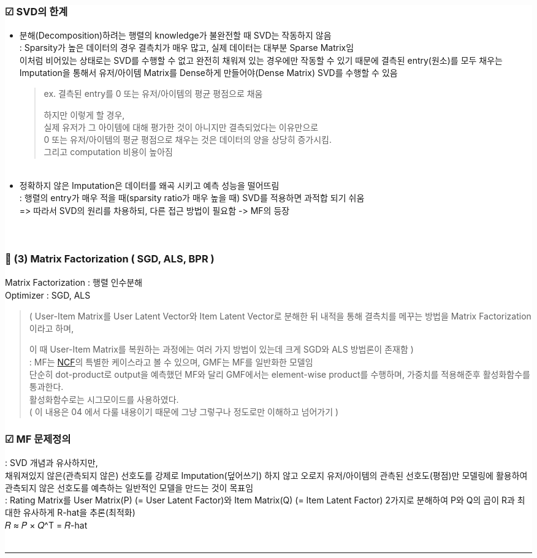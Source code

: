 ### __☑ SVD의 한계__  
* 분해(Decomposition)하려는 행렬의 knowledge가 불완전할 때 SVD는 작동하지 않음  
    : Sparsity가 높은 데이터의 경우 결측치가 매우 많고, 실제 데이터는 대부분 Sparse Matrix임  
    이처럼 비어있는 상태로는 SVD를 수행할 수 없고 완전히 채워져 있는 경우에만 작동할 수 있기 때문에 결측된 entry(원소)를 모두 채우는 Imputation을 통해서 유저/아이템 Matrix를  Dense하게 만들어야(Dense Matrix) SVD를 수행할 수 있음  
    > ex. 결측된 entry를 0 또는 유저/아이템의 평균 평점으로 채움  
    >     
    >   하지만 이렇게 할 경우,  
    >   실제 유저가 그 아이템에 대해 평가한 것이 아니지만 결측되었다는 이유만으로  
    >   0 또는 유저/아이템의 평균 평점으로 채우는 것은 데이터의 양을 상당히 증가시킴.  
    >   그리고 computation 비용이 높아짐   
    <br>
* 정확하지 않은 Imputation은 데이터를 왜곡 시키고 예측 성능을 떨어뜨림  
    : 행렬의 entry가 매우 적을 때(sparsity ratio가 매우 높을 때) SVD를 적용하면 과적합 되기 쉬움  
    => 따라서 SVD의 원리를 차용하되, 다른 접근 방법이 필요함 -> MF의 등장  
<br>


###  __🦖 (3) Matrix Factorization ( SGD, ALS, BPR  )__  
Matrix Factorization : 행렬 인수분해  
Optimizer : SGD, ALS  
> ( User-Item Matrix를 User Latent Vector와 Item Latent Vector로 분해한 뒤 내적을 통해 결측치를 메꾸는 방법을 Matrix Factorization이라고 하며,  
> 
> 이 때 User-Item Matrix를 복원하는 과정에는 여러 가지 방법이 있는데 크게 SGD와 ALS 방법론이 존재함 )   
: MF는 [NCF](http://localhost:8000/1-4.Recsys_study(Recsys%20with%20DL_1)/)의 특별한 케이스라고 볼 수 있으며, GMF는 MF를 일반화한 모델임  
> 단순히 dot-product로 output을 예측했던 MF와 달리 GMF에서는 element-wise product를 수행하며, 가중치를 적용해준후 활성화함수를 통과한다.  
> 활성화함수로는 시그모이드를 사용하였다.  
> ( 이 내용은 04 에서 다룰 내용이기 때문에 그냥 그렇구나 정도로만 이해하고 넘어가기 )


### __☑ MF 문제정의__  
: SVD 개념과 유사하지만,  
채워져있지 않은(관측되지 않은) 선호도를 강제로 Imputation(덮어쓰기) 하지 않고 오로지 유저/아이템의 관측된 선호도(평점)만 모델링에 활용하여 관측되지 않은 선호도를 예측하는 일반적인 모델을 만드는 것이 목표임  
: Rating Matrix를 User Matrix(P) (= User Latent Factor)와 Item Matrix(Q) (= Item Latent Factor) 2가지로 분해하여 P와 Q의 곱이 R과 최대한 유사하게 R-hat을 추론(최적화)  
𝑅 ≈ 𝑃 × 𝑄^T = 𝑅-hat  
<br>  

---